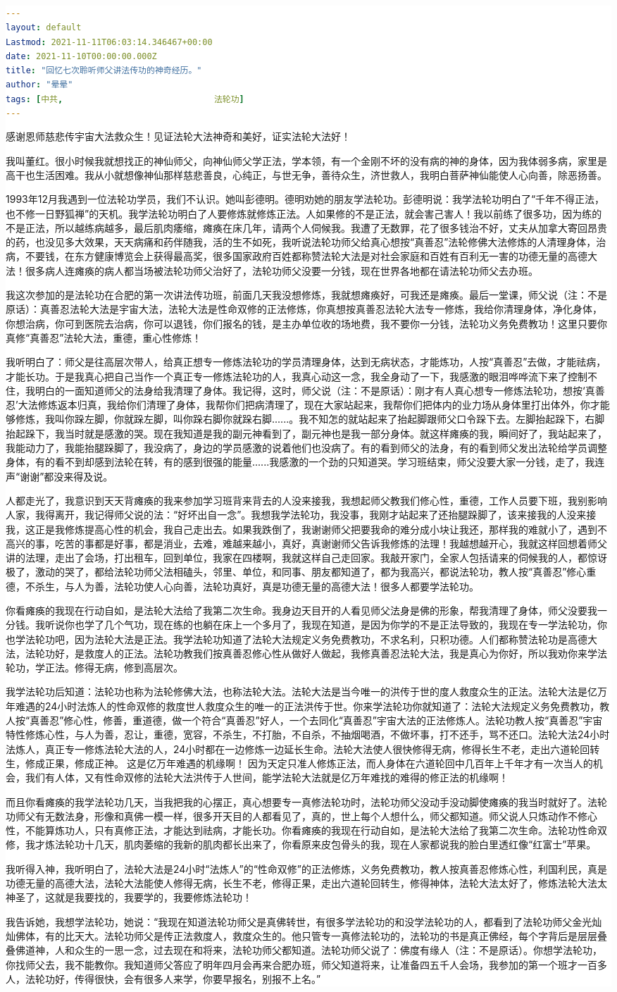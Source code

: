 ```yaml
---
layout: default
Lastmod: 2021-11-11T06:03:14.346467+00:00
date: 2021-11-10T00:00:00.000Z
title: "回忆七次聆听师父讲法传功的神奇经历。"
author: "晕晕"
tags: [中共,								法轮功]
---
```


感谢恩师慈悲传宇宙大法救众生！见证法轮大法神奇和美好，证实法轮大法好！  
  
我叫董红。很小时候我就想找正的神仙师父，向神仙师父学正法，学本领，有一个金刚不坏的没有病的神的身体，因为我体弱多病，家里是高干也生活困难。我从小就想像神仙那样慈悲善良，心纯正，与世无争，善待众生，济世救人，我明白菩萨神仙能使人心向善，除恶扬善。  
  
1993年12月我遇到一位法轮功学员，我们不认识。她叫彭德明。德明劝她的朋友学法轮功。彭德明说：我学法轮功明白了“千年不得正法，也不修一日野狐禅”的天机。我学法轮功明白了人要修炼就修炼正法。人如果修的不是正法，就会害己害人！我以前练了很多功，因为练的不是正法，所以越练病越多，最后肌肉痿缩，瘫痪在床几年，请两个人伺候我。我遭了无数罪，花了很多钱治不好，丈夫从加拿大寄回昂贵的药，也没见多大效果，天天病痛和药伴随我，活的生不如死，我听说法轮功师父给真心想按“真善忍”法轮修佛大法修炼的人清理身体，治病，不要钱，在东方健康博览会上获得最高奖，很多国家政府百姓都称赞法轮大法是对社会家庭和百姓有百利无一害的功德无量的高德大法！很多病人连瘫痪的病人都当场被法轮功师父治好了，法轮功师父没要一分钱，现在世界各地都在请法轮功师父去办班。  
  
我这次参加的是法轮功在合肥的第一次讲法传功班，前面几天我没想修炼，我就想瘫痪好，可我还是瘫痪。最后一堂课，师父说（注：不是原话）：真善忍法轮大法是宇宙大法，法轮大法是性命双修的正法修炼，你真想按真善忍法轮大法专一修炼，我给你清理身体，净化身体，你想治病，你可到医院去治病，你可以退钱，你们报名的钱，是主办单位收的场地费，我不要你一分钱，法轮功义务免费教功！这里只要你真修“真善忍”法轮大法，重德，重心性修炼！  
  
我听明白了：师父是往高层次带人，给真正想专一修炼法轮功的学员清理身体，达到无病状态，才能炼功，人按“真善忍”去做，才能祛病，才能长功。于是我真心把自己当作一个真正专一修炼法轮功的人，我真心动这一念，我全身动了一下，我感激的眼泪哗哗流下来了控制不住，我明白的一面知道师父的法身给我清理了身体。我记得，这时，师父说（注：不是原话）：刚才有人真心想专一修炼法轮功，想按‘真善忍’大法修炼返本归真，我给你们清理了身体，我帮你们把病清理了，现在大家站起来，我帮你们把体内的业力场从身体里打出体外，你才能够修炼，我叫你跺左脚，你就跺左脚，叫你跺右脚你就跺右脚......。我不知怎的就站起来了抬起脚跟师父口令跺下去。左脚抬起跺下，右脚抬起跺下，我当时就是感激的哭。现在我知道是我的副元神看到了，副元神也是我一部分身体。就这样瘫痪的我，瞬间好了，我站起来了，我能动力了，我能抬腿跺脚了，我没病了，身边的学员感激的说着他们也没病了。有的看到师父的法身，有的看到师父发出法轮给学员调整身体，有的看不到却感到法轮在转，有的感到很强的能量......我感激的一个劲的只知道哭。学习班结束，师父没要大家一分钱，走了，我连声“谢谢”都没来得及说。  
  
人都走光了，我意识到天天背瘫痪的我来参加学习班背来背去的人没来接我，我想起师父教我们修心性，重德，工作人员要下班，我别影响人家，我得离开，我记得师父说的法：“好坏出自一念”。我想我学法轮功，我没事，我刚才站起来了还抬腿跺脚了，该来接我的人没来接我，这正是我修炼提高心性的机会，我自己走出去。如果我跌倒了，我谢谢师父把要我命的难分成小块让我还，那样我的难就小了，遇到不高兴的事，吃苦的事都是好事，都是消业，去难，难越来越小，真好，真谢谢师父告诉我修炼的法理！我越想越开心，我就这样回想着师父讲的法理，走出了会场，打出租车，回到单位，我家在四楼啊，我就这样自己走回家。我敲开家门，全家人包括请来的伺候我的人，都惊讶极了，激动的哭了，都给法轮功师父法相磕头，邻里、单位，和同事、朋友都知道了，都为我高兴，都说法轮功，教人按“真善忍”修心重德，不杀生，与人为善，法轮功使人心向善，法轮功真好，真是功德无量的高德大法！很多人都要学法轮功。  
  
你看瘫痪的我现在行动自如，是法轮大法给了我第二次生命。我身边天目开的人看见师父法身是佛的形象，帮我清理了身体，师父没要我一分钱。我听说你也学了几个气功，现在练的也躺在床上一个多月了，我现在知道，是因为你学的不是正法导致的，我现在专一学法轮功，你也学法轮功吧，因为法轮大法是正法。我学法轮功知道了法轮大法规定义务免费教功，不求名利，只积功德。人们都称赞法轮功是高德大法，法轮功好，是救度人的正法。法轮功教我们按真善忍修心性从做好人做起，我修真善忍法轮大法，我是真心为你好，所以我劝你来学法轮功，学正法。修得无病，修到高层次。  
  
我学法轮功后知道：法轮功也称为法轮修佛大法，也称法轮大法。法轮大法是当今唯一的洪传于世的度人救度众生的正法。法轮大法是亿万年难遇的24小时法炼人的性命双修的救度世人救度众生的唯一的正法洪传于世。你来学法轮功你就知道了：法轮大法规定义务免费教功，教人按“真善忍”修心性，修善，重道德，做一个符合“真善忍”好人，一个去同化“真善忍”宇宙大法的正法修炼人。法轮功教人按“真善忍”宇宙特性修炼心性，与人为善，忍让，重德，宽容，不杀生，不打胎，不自杀，不抽烟喝酒，不做坏事，打不还手，骂不还口。法轮大法24小时法炼人，真正专一修炼法轮大法的人，24小时都在一边修炼一边延长生命。法轮大法使人很快修得无病，修得长生不老，走出六道轮回转生，修成正果，修成正神。 这是亿万年难遇的机缘啊！ 因为天定只准人修炼正法，而人身体在六道轮回中几百年上千年才有一次当人的机会，我们有人体，又有性命双修的法轮大法洪传于人世间，能学法轮大法就是亿万年难找的难得的修正法的机缘啊！  
  
而且你看瘫痪的我学法轮功几天，当我把我的心摆正，真心想要专一真修法轮功时，法轮功师父没动手没动脚使瘫痪的我当时就好了。法轮功师父有无数法身，形像和真佛一模一样，很多开天目的人都看见了，真的，世上每个人想什么，师父都知道。师父说人只炼动作不修心性，不能算炼功人，只有真修正法，才能达到祛病，才能长功。你看瘫痪的我现在行动自如，是法轮大法给了我第二次生命。法轮功性命双修，我才炼法轮功十几天，肌肉萎缩的我新的肌肉都长出来了，你看原来皮包骨头的我，现在人家都说我的脸白里透红像“红富士”苹果。  
  
我听得入神，我听明白了，法轮大法是24小时“法炼人”的“性命双修”的正法修炼，义务免费教功，教人按真善忍修炼心性，利国利民，真是功德无量的高德大法，法轮大法能使人修得无病，长生不老，修得正果，走出六道轮回转生，修得神体，法轮大法太好了，修炼法轮大法太神圣了，这就是我要找的，我要学的，我要修炼法轮功！  
  
我告诉她，我想学法轮功，她说：“我现在知道法轮功师父是真佛转世，有很多学法轮功的和没学法轮功的人，都看到了法轮功师父金光灿灿佛体，有的比天大。法轮功师父是传正法救度人，救度众生的。他只管专一真修法轮功的，法轮功的书是真正佛经，每个字背后是层层叠叠佛道神，人和众生的一思一念，过去现在和将来，法轮功师父都知道。法轮功师父说了：佛度有缘人（注：不是原话）。你想学法轮功，你找师父去，我不能教你。我知道师父答应了明年四月会再来合肥办班，师父知道将来，让准备四五千人会场，我参加的第一个班才一百多人，法轮功好，传得很快，会有很多人来学，你要早报名，别报不上名。”  
  